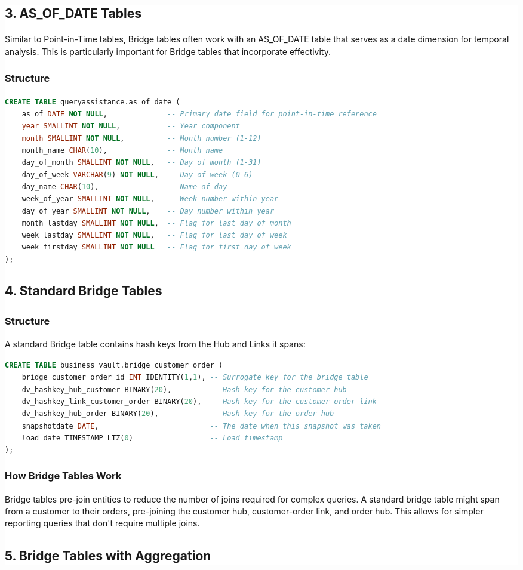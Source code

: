 ## 3. AS_OF_DATE Tables

Similar to Point-in-Time tables, Bridge tables often work with an AS_OF_DATE table that serves as a date dimension for temporal analysis. This is particularly important for Bridge tables that incorporate effectivity.

### Structure

```sql
CREATE TABLE queryassistance.as_of_date (
    as_of DATE NOT NULL,              -- Primary date field for point-in-time reference
    year SMALLINT NOT NULL,           -- Year component
    month SMALLINT NOT NULL,          -- Month number (1-12)
    month_name CHAR(10),              -- Month name 
    day_of_month SMALLINT NOT NULL,   -- Day of month (1-31)
    day_of_week VARCHAR(9) NOT NULL,  -- Day of week (0-6)
    day_name CHAR(10),                -- Name of day
    week_of_year SMALLINT NOT NULL,   -- Week number within year
    day_of_year SMALLINT NOT NULL,    -- Day number within year
    month_lastday SMALLINT NOT NULL,  -- Flag for last day of month
    week_lastday SMALLINT NOT NULL,   -- Flag for last day of week
    week_firstday SMALLINT NOT NULL   -- Flag for first day of week
);
```

## 4. Standard Bridge Tables

### Structure

A standard Bridge table contains hash keys from the Hub and Links it spans:

```sql
CREATE TABLE business_vault.bridge_customer_order (
    bridge_customer_order_id INT IDENTITY(1,1), -- Surrogate key for the bridge table
    dv_hashkey_hub_customer BINARY(20),         -- Hash key for the customer hub
    dv_hashkey_link_customer_order BINARY(20),  -- Hash key for the customer-order link
    dv_hashkey_hub_order BINARY(20),            -- Hash key for the order hub
    snapshotdate DATE,                          -- The date when this snapshot was taken
    load_date TIMESTAMP_LTZ(0)                  -- Load timestamp
);
```

### How Bridge Tables Work

Bridge tables pre-join entities to reduce the number of joins required for complex queries. A standard bridge table might span from a customer to their orders, pre-joining the customer hub, customer-order link, and order hub. This allows for simpler reporting queries that don't require multiple joins.

## 5. Bridge Tables with Aggregation
